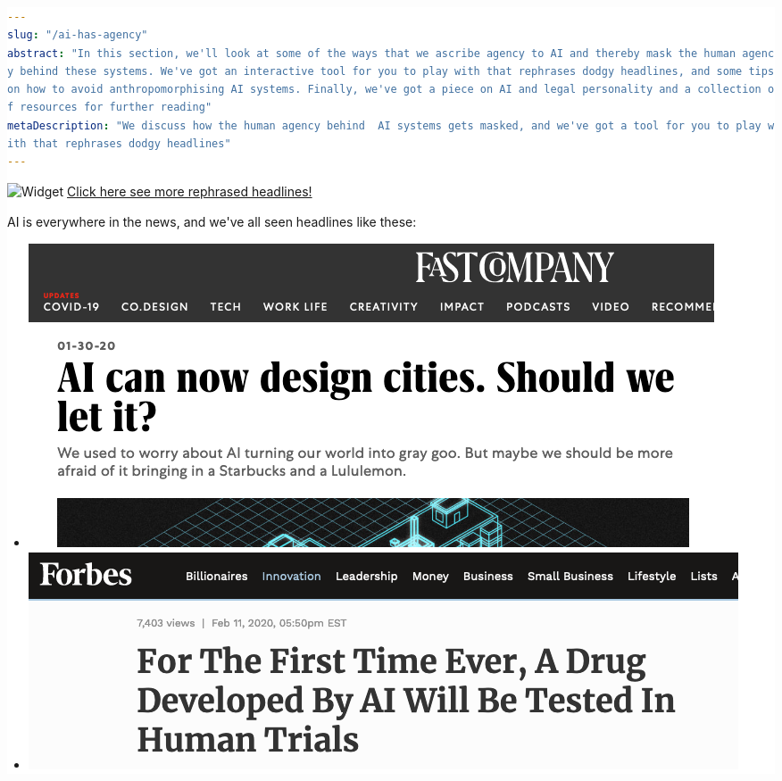 ```yaml
---
slug: "/ai-has-agency"
abstract: "In this section, we'll look at some of the ways that we ascribe agency to AI and thereby mask the human agency behind these systems. We've got an interactive tool for you to play with that rephrases dodgy headlines, and some tips on how to avoid anthropomorphising AI systems. Finally, we've got a piece on AI and legal personality and a collection of resources for further reading"
metaDescription: "We discuss how the human agency behind  AI systems gets masked, and we've got a tool for you to play with that rephrases dodgy headlines"
---
```


![Widget](https://www.aimyths.org/images/widget-agency.gif)
<align-right><a href="#headline-rephraser">Click here see more rephrased headlines!</a></align-right>

AI is everywhere in the news, and we've all seen headlines like these:

- <rich-link text="AI can now design cities, but should we let it?">![Fast company headline](./images/headline-agency-fastcompany.png)</rich-link>
- <rich-link text="For The First Time Ever, A Drug Developed By AI Will Be Tested In Human Trials">![Forbes company headline](./images/headline-agency-forbes.png)</rich-link>